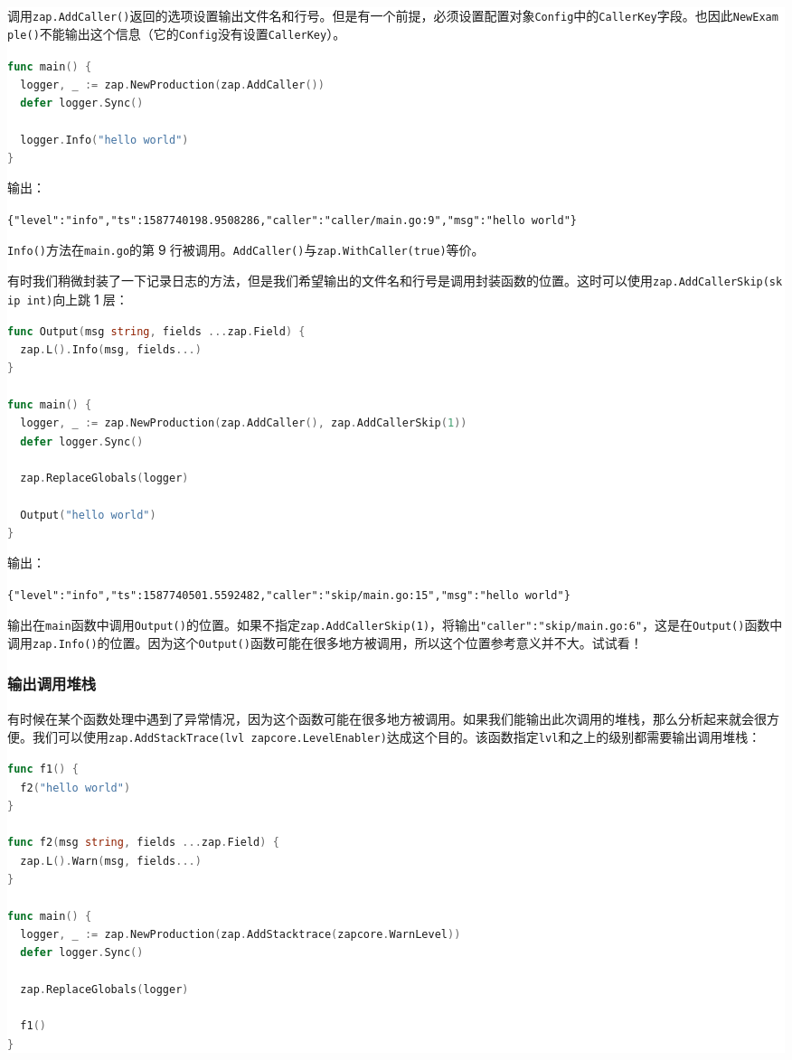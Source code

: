 &#x20;     调用`zap.AddCaller()`返回的选项设置输出文件名和行号。但是有一个前提，必须设置配置对象`Config`中的`CallerKey`字段。也因此`NewExample()`不能输出这个信息（它的`Config`没有设置`CallerKey`）。

```go
func main() {
  logger, _ := zap.NewProduction(zap.AddCaller())
  defer logger.Sync()

  logger.Info("hello world")
}
```

输出：

```
{"level":"info","ts":1587740198.9508286,"caller":"caller/main.go:9","msg":"hello world"}
```

`Info()`方法在`main.go`的第 9 行被调用。`AddCaller()`与`zap.WithCaller(true)`等价。

有时我们稍微封装了一下记录日志的方法，但是我们希望输出的文件名和行号是调用封装函数的位置。这时可以使用`zap.AddCallerSkip(skip int)`向上跳 1 层：

```go
func Output(msg string, fields ...zap.Field) {
  zap.L().Info(msg, fields...)
}

func main() {
  logger, _ := zap.NewProduction(zap.AddCaller(), zap.AddCallerSkip(1))
  defer logger.Sync()

  zap.ReplaceGlobals(logger)

  Output("hello world")
}
```

输出：

```
{"level":"info","ts":1587740501.5592482,"caller":"skip/main.go:15","msg":"hello world"}
```

输出在`main`函数中调用`Output()`的位置。如果不指定`zap.AddCallerSkip(1)`，将输出`"caller":"skip/main.go:6"`，这是在`Output()`函数中调用`zap.Info()`的位置。因为这个`Output()`函数可能在很多地方被调用，所以这个位置参考意义并不大。试试看！

### 输出调用堆栈

有时候在某个函数处理中遇到了异常情况，因为这个函数可能在很多地方被调用。如果我们能输出此次调用的堆栈，那么分析起来就会很方便。我们可以使用`zap.AddStackTrace(lvl zapcore.LevelEnabler)`达成这个目的。该函数指定`lvl`和之上的级别都需要输出调用堆栈：

```go
func f1() {
  f2("hello world")
}

func f2(msg string, fields ...zap.Field) {
  zap.L().Warn(msg, fields...)
}

func main() {
  logger, _ := zap.NewProduction(zap.AddStacktrace(zapcore.WarnLevel))
  defer logger.Sync()

  zap.ReplaceGlobals(logger)

  f1()
}
```
